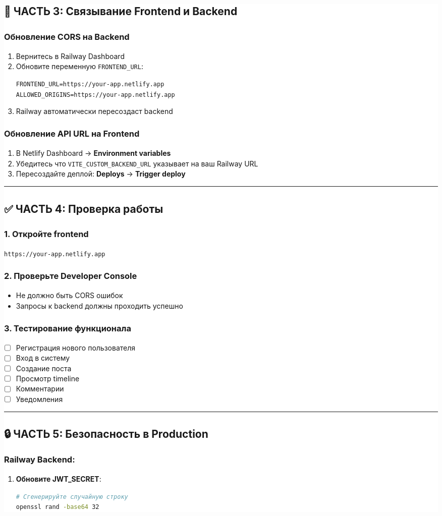 ## 🔗 ЧАСТЬ 3: Связывание Frontend и Backend

### Обновление CORS на Backend

1. Вернитесь в Railway Dashboard
2. Обновите переменную `FRONTEND_URL`:
   ```env
   FRONTEND_URL=https://your-app.netlify.app
   ALLOWED_ORIGINS=https://your-app.netlify.app
   ```
3. Railway автоматически пересоздаст backend

### Обновление API URL на Frontend

1. В Netlify Dashboard → **Environment variables**
2. Убедитесь что `VITE_CUSTOM_BACKEND_URL` указывает на ваш Railway URL
3. Пересоздайте деплой: **Deploys** → **Trigger deploy**

---

## ✅ ЧАСТЬ 4: Проверка работы

### 1. Откройте frontend

```
https://your-app.netlify.app
```

### 2. Проверьте Developer Console

- Не должно быть CORS ошибок
- Запросы к backend должны проходить успешно

### 3. Тестирование функционала

- [ ] Регистрация нового пользователя
- [ ] Вход в систему
- [ ] Создание поста
- [ ] Просмотр timeline
- [ ] Комментарии
- [ ] Уведомления

---

## 🔒 ЧАСТЬ 5: Безопасность в Production

### Railway Backend:

1. **Обновите JWT_SECRET**:
   ```bash
   # Сгенерируйте случайную строку
   openssl rand -base64 32
   ```
